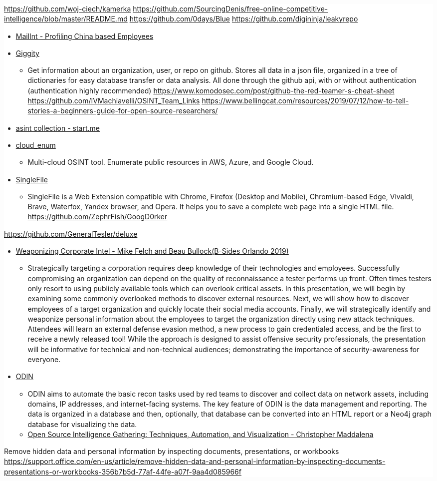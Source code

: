https://github.com/woj-ciech/kamerka
https://github.com/SourcingDenis/free-online-competitive-intelligence/blob/master/README.md
https://github.com/0days/Blue
https://github.com/digininja/leakyrepo

* [MailInt - Profiling China based Employees](https://web.archive.org/web/20180706004654/https://vincentyiu.co.uk/maiint-profiling-china-based-employees/)

* [Giggity](https://github.com/needmorecowbell/giggity)
	* Get information about an organization, user, or repo on github. Stores all data in a json file, organized in a tree of dictionaries for easy database transfer or data analysis. All done through the github api, with or without authentication (authentication highly recommended)
https://www.komodosec.com/post/github-the-red-teamer-s-cheat-sheet
https://github.com/IVMachiavelli/OSINT_Team_Links
https://www.bellingcat.com/resources/2019/07/12/how-to-tell-stories-a-beginners-guide-for-open-source-researchers/
* [asint collection - start.me](https://start.me/p/b5Aow7/asint_collection)
* [cloud_enum](https://github.com/initstring/cloud_enum)
	* Multi-cloud OSINT tool. Enumerate public resources in AWS, Azure, and Google Cloud.
* [SingleFile](https://github.com/gildas-lormeau/SingleFile)
	* SingleFile is a Web Extension compatible with Chrome, Firefox (Desktop and Mobile), Chromium-based Edge, Vivaldi, Brave, Waterfox, Yandex browser, and Opera. It helps you to save a complete web page into a single HTML file.
https://github.com/ZephrFish/GoogD0rker



https://github.com/GeneralTesler/deluxe

* [Weaponizing Corporate Intel - Mike Felch and Beau Bullock(B-Sides Orlando 2019)](https://www.youtube.com/watch?v=EfVXgvABkGg)
	* Strategically targeting a corporation requires deep knowledge of their technologies and employees. Successfully compromising an organization can depend on the quality of reconnaissance a tester performs up front. Often times testers only resort to using publicly available tools which can overlook critical assets.  In this presentation, we will begin by examining some commonly overlooked methods to discover external resources. Next, we will show how to discover employees of a target organization and quickly locate their social media accounts. Finally, we will strategically identify and weaponize personal information about the employees to target the organization directly using new attack techniques. Attendees will learn an external defense evasion method, a new process to gain credentialed access, and be the first to receive a newly released tool!  While the approach is designed to assist offensive security professionals, the presentation will be informative for technical and non-technical audiences; demonstrating the importance of security-awareness for everyone.



* [ODIN](https://github.com/chrismaddalena/ODIN)
	* ODIN aims to automate the basic recon tasks used by red teams to discover and collect data on network assets, including domains, IP addresses, and internet-facing systems. The key feature of ODIN is the data management and reporting. The data is organized in a database and then, optionally, that database can be converted into an HTML report or a Neo4j graph database for visualizing the data.
	* [Open Source Intelligence Gathering: Techniques, Automation, and Visualization - Christopher Maddalena](https://posts.specterops.io/gathering-open-source-intelligence-bee58de48e05)


Remove hidden data and personal information by inspecting documents, presentations, or workbooks
https://support.office.com/en-us/article/remove-hidden-data-and-personal-information-by-inspecting-documents-presentations-or-workbooks-356b7b5d-77af-44fe-a07f-9aa4d085966f
